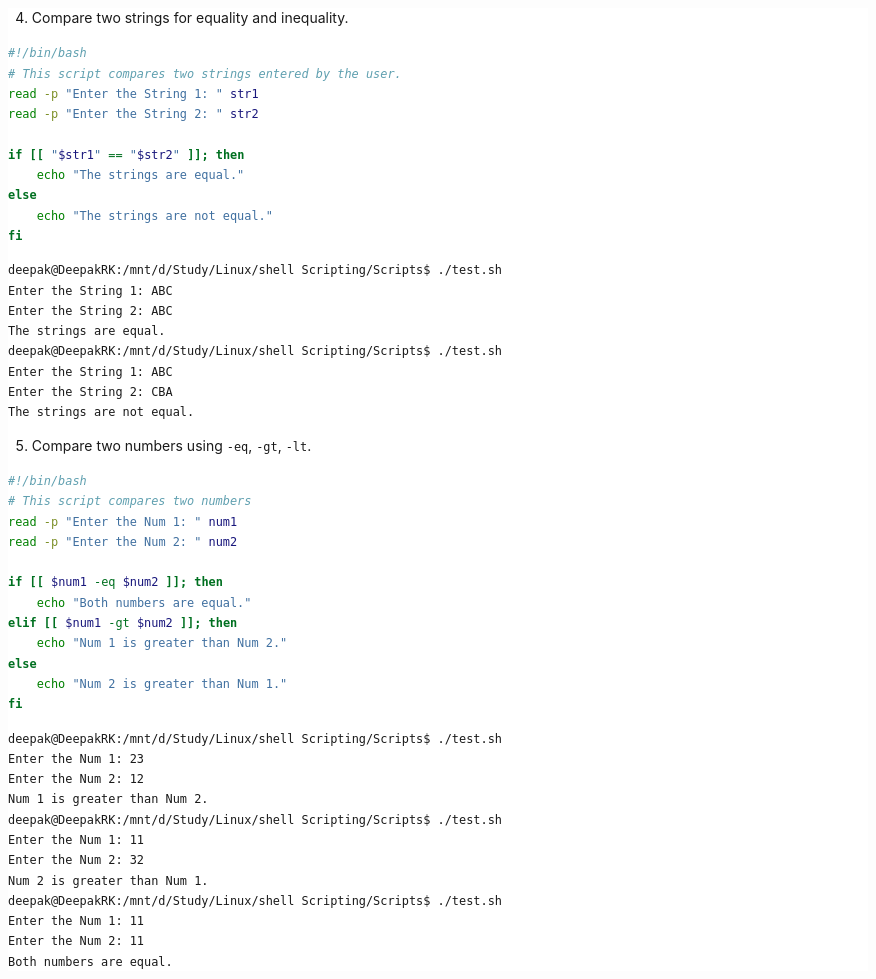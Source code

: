 4. Compare two strings for equality and inequality.

```bash
#!/bin/bash
# This script compares two strings entered by the user.
read -p "Enter the String 1: " str1
read -p "Enter the String 2: " str2

if [[ "$str1" == "$str2" ]]; then
    echo "The strings are equal."
else
    echo "The strings are not equal."
fi

```

```bash
deepak@DeepakRK:/mnt/d/Study/Linux/shell Scripting/Scripts$ ./test.sh 
Enter the String 1: ABC
Enter the String 2: ABC
The strings are equal.
deepak@DeepakRK:/mnt/d/Study/Linux/shell Scripting/Scripts$ ./test.sh 
Enter the String 1: ABC
Enter the String 2: CBA
The strings are not equal.
```
  
5. Compare two numbers using `-eq`, `-gt`, `-lt`.
```bash
#!/bin/bash
# This script compares two numbers
read -p "Enter the Num 1: " num1
read -p "Enter the Num 2: " num2

if [[ $num1 -eq $num2 ]]; then
    echo "Both numbers are equal."
elif [[ $num1 -gt $num2 ]]; then
    echo "Num 1 is greater than Num 2."
else
    echo "Num 2 is greater than Num 1."
fi

```
```bash
deepak@DeepakRK:/mnt/d/Study/Linux/shell Scripting/Scripts$ ./test.sh 
Enter the Num 1: 23
Enter the Num 2: 12
Num 1 is greater than Num 2.
deepak@DeepakRK:/mnt/d/Study/Linux/shell Scripting/Scripts$ ./test.sh 
Enter the Num 1: 11
Enter the Num 2: 32
Num 2 is greater than Num 1.
deepak@DeepakRK:/mnt/d/Study/Linux/shell Scripting/Scripts$ ./test.sh 
Enter the Num 1: 11
Enter the Num 2: 11
Both numbers are equal.
```

